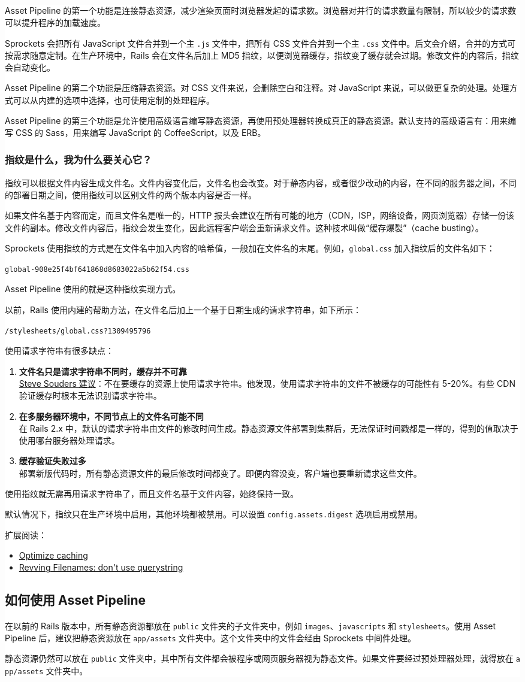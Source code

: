 Asset Pipeline 的第一个功能是连接静态资源，减少渲染页面时浏览器发起的请求数。浏览器对并行的请求数量有限制，所以较少的请求数可以提升程序的加载速度。

Sprockets 会把所有 JavaScript 文件合并到一个主 `.js` 文件中，把所有 CSS 文件合并到一个主 `.css` 文件中。后文会介绍，合并的方式可按需求随意定制。在生产环境中，Rails 会在文件名后加上 MD5 指纹，以便浏览器缓存，指纹变了缓存就会过期。修改文件的内容后，指纹会自动变化。

Asset Pipeline 的第二个功能是压缩静态资源。对 CSS 文件来说，会删除空白和注释。对 JavaScript 来说，可以做更复杂的处理。处理方式可以从内建的选项中选择，也可使用定制的处理程序。

Asset Pipeline 的第三个功能是允许使用高级语言编写静态资源，再使用预处理器转换成真正的静态资源。默认支持的高级语言有：用来编写 CSS 的 Sass，用来编写 JavaScript 的 CoffeeScript，以及 ERB。

### 指纹是什么，我为什么要关心它？

指纹可以根据文件内容生成文件名。文件内容变化后，文件名也会改变。对于静态内容，或者很少改动的内容，在不同的服务器之间，不同的部署日期之间，使用指纹可以区别文件的两个版本内容是否一样。

如果文件名基于内容而定，而且文件名是唯一的，HTTP 报头会建议在所有可能的地方（CDN，ISP，网络设备，网页浏览器）存储一份该文件的副本。修改文件内容后，指纹会发生变化，因此远程客户端会重新请求文件。这种技术叫做“缓存爆裂”（cache busting）。

Sprockets 使用指纹的方式是在文件名中加入内容的哈希值，一般加在文件名的末尾。例如，`global.css` 加入指纹后的文件名如下：

```
global-908e25f4bf641868d8683022a5b62f54.css
```

Asset Pipeline 使用的就是这种指纹实现方式。

以前，Rails 使用内建的帮助方法，在文件名后加上一个基于日期生成的请求字符串，如下所示：

```
/stylesheets/global.css?1309495796
```

使用请求字符串有很多缺点：

1.  **文件名只是请求字符串不同时，缓存并不可靠**<br>
    [Steve Souders 建议](http://www.stevesouders.com/blog/2008/08/23/revving-filenames-dont-use-querystring/)：不在要缓存的资源上使用请求字符串。他发现，使用请求字符串的文件不被缓存的可能性有 5-20%。有些 CDN 验证缓存时根本无法识别请求字符串。

2.  **在多服务器环境中，不同节点上的文件名可能不同**<br>
    在 Rails 2.x 中，默认的请求字符串由文件的修改时间生成。静态资源文件部署到集群后，无法保证时间戳都是一样的，得到的值取决于使用哪台服务器处理请求。

3.  **缓存验证失败过多**<br>
    部署新版代码时，所有静态资源文件的最后修改时间都变了。即便内容没变，客户端也要重新请求这些文件。

使用指纹就无需再用请求字符串了，而且文件名基于文件内容，始终保持一致。

默认情况下，指纹只在生产环境中启用，其他环境都被禁用。可以设置 `config.assets.digest` 选项启用或禁用。

扩展阅读：

* [Optimize caching](http://code.google.com/speed/page-speed/docs/caching.html)
* [Revving Filenames: don't use querystring](http://www.stevesouders.com/blog/2008/08/23/revving-filenames-dont-use-querystring/)

如何使用 Asset Pipeline
----------------------

在以前的 Rails 版本中，所有静态资源都放在 `public` 文件夹的子文件夹中，例如  `images`、`javascripts` 和 `stylesheets`。使用 Asset Pipeline 后，建议把静态资源放在 `app/assets` 文件夹中。这个文件夹中的文件会经由 Sprockets 中间件处理。

静态资源仍然可以放在 `public` 文件夹中，其中所有文件都会被程序或网页服务器视为静态文件。如果文件要经过预处理器处理，就得放在 `app/assets` 文件夹中。
